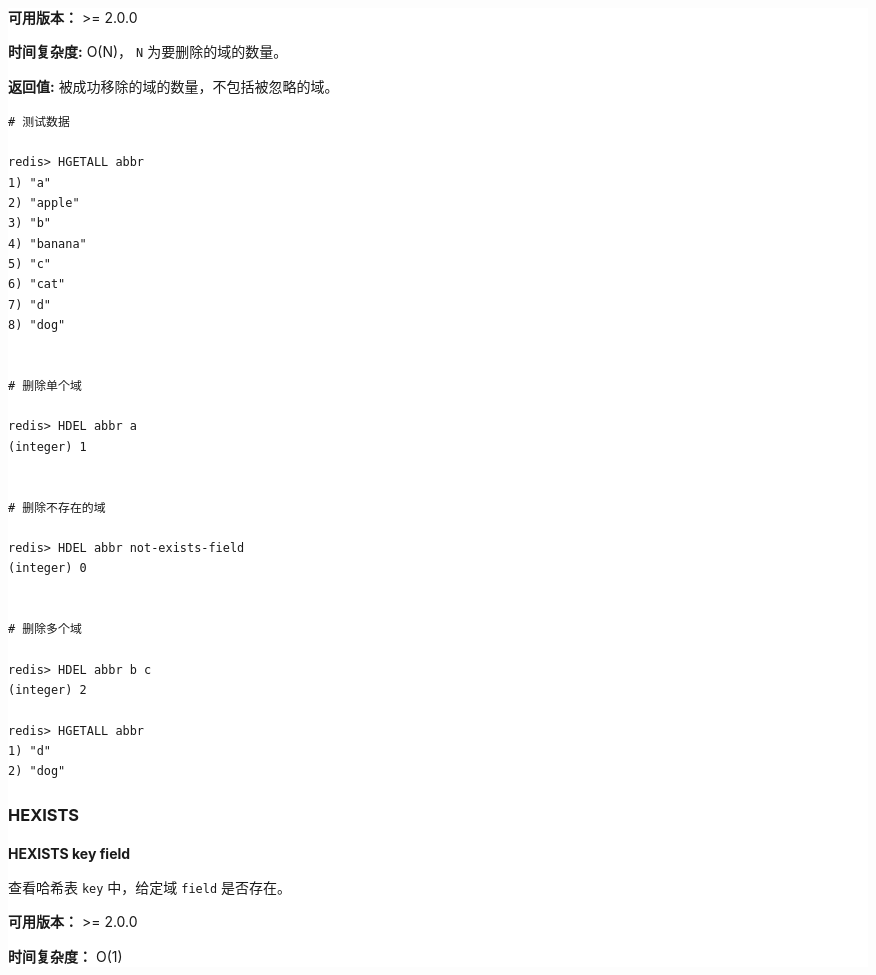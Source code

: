 **可用版本：**  >= 2.0.0

**时间复杂度:** 
O(N)， `N` 为要删除的域的数量。

**返回值:** 
被成功移除的域的数量，不包括被忽略的域。

```
# 测试数据

redis> HGETALL abbr
1) "a"
2) "apple"
3) "b"
4) "banana"
5) "c"
6) "cat"
7) "d"
8) "dog"


# 删除单个域

redis> HDEL abbr a
(integer) 1


# 删除不存在的域

redis> HDEL abbr not-exists-field
(integer) 0


# 删除多个域

redis> HDEL abbr b c
(integer) 2

redis> HGETALL abbr
1) "d"
2) "dog"
```

### HEXISTS

**HEXISTS key field**

查看哈希表 `key` 中，给定域 `field` 是否存在。

**可用版本：**  >= 2.0.0

**时间复杂度：** 
O(1)
